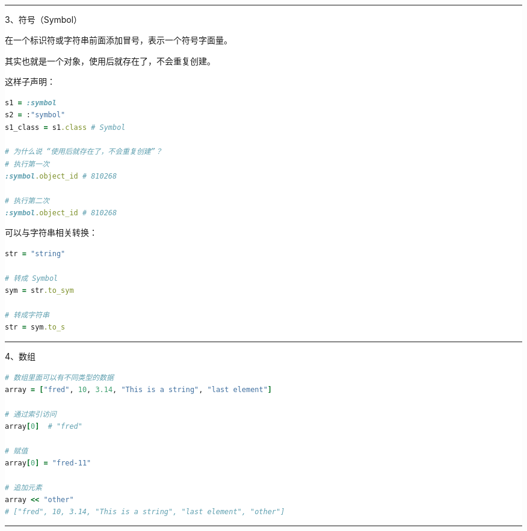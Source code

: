 ```ruby

```

---

3、符号（Symbol）

在一个标识符或字符串前面添加冒号，表示一个符号字面量。

其实也就是一个对象，使用后就存在了，不会重复创建。

<div class="grid grid-cols-2 gap-x-4">
<div>

这样子声明：

```ruby
s1 = :symbol
s2 = :"symbol"
s1_class = s1.class # Symbol

# 为什么说 “使用后就存在了，不会重复创建”？
# 执行第一次
:symbol.object_id # 810268

# 执行第二次
:symbol.object_id # 810268
```

</div>

<div>

可以与字符串相关转换：

```ruby
str = "string"

# 转成 Symbol
sym = str.to_sym

# 转成字符串
str = sym.to_s

```

</div>
</div>

---

4、数组

```ruby
# 数组里面可以有不同类型的数据
array = ["fred", 10, 3.14, "This is a string", "last element"]

# 通过索引访问
array[0]  # "fred"

# 赋值
array[0] = "fred-11"

# 追加元素
array << "other"
# ["fred", 10, 3.14, "This is a string", "last element", "other"]

```
---
